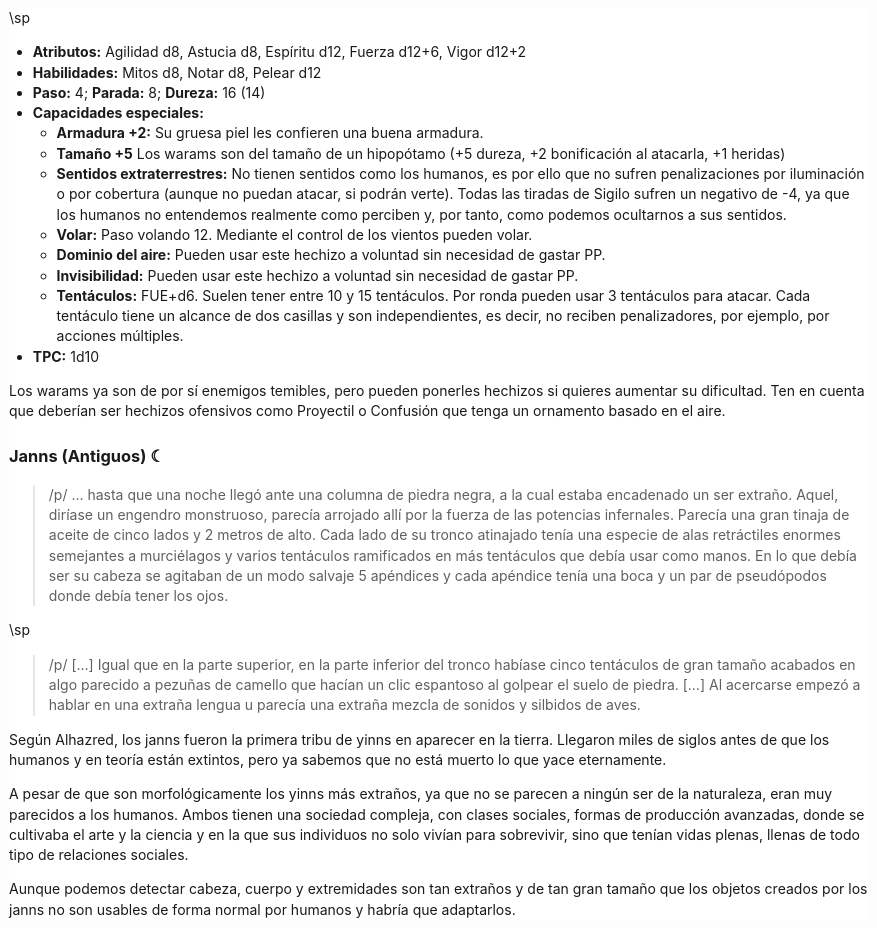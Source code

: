 \sp

* **Atributos:** Agilidad d8, Astucia d8, Espíritu d12, Fuerza d12+6, Vigor d12+2
* **Habilidades:** Mitos d8, Notar d8, Pelear d12
* **Paso:** 4; **Parada:** 8; **Dureza:** 16 (14)
* **Capacidades especiales:**
  * **Armadura +2:** Su gruesa piel les confieren una buena armadura.
  * **Tamaño +5** Los warams son del tamaño de un hipopótamo (+5 dureza, +2 bonificación al atacarla, +1 heridas)
  * **Sentidos extraterrestres:** No tienen sentidos como los humanos, es por ello que no sufren penalizaciones por iluminación o por cobertura (aunque no puedan atacar, si podrán verte). Todas las tiradas de Sigilo sufren un negativo de -4, ya que los humanos no entendemos realmente como perciben y, por tanto, como podemos ocultarnos a sus sentidos.
  * **Volar:** Paso volando 12. Mediante el control de los vientos pueden volar.
  * **Dominio del aire:** Pueden usar este hechizo a voluntad sin necesidad de gastar PP.
  * **Invisibilidad:** Pueden usar este hechizo a voluntad sin necesidad de gastar PP.
  * **Tentáculos:** FUE+d6. Suelen tener entre 10 y 15 tentáculos. Por ronda pueden usar 3 tentáculos para atacar. Cada tentáculo tiene un alcance de dos casillas y son independientes, es decir, no reciben penalizadores, por ejemplo, por acciones múltiples.
* **TPC:** 1d10

Los warams ya son de por sí enemigos temibles, pero pueden ponerles hechizos si quieres aumentar su dificultad. Ten en cuenta que deberían ser hechizos ofensivos como Proyectil o Confusión que tenga un ornamento basado en el aire.

### Janns (Antiguos) ☾

> /p/  … hasta que una noche llegó ante una columna de piedra negra, a la cual estaba encadenado un ser extraño. Aquel, diríase un engendro monstruoso, parecía arrojado allí por la fuerza de las potencias infernales. Parecía una gran tinaja de aceite de cinco lados y 2 metros de alto. Cada lado de su tronco atinajado tenía una especie de alas retráctiles enormes semejantes a murciélagos y varios tentáculos ramificados en más tentáculos que debía usar como manos. En lo que debía ser su cabeza se agitaban de un modo salvaje 5 apéndices y cada apéndice tenía una boca y un par de pseudópodos donde debía tener los ojos. 

\sp

> /p/  \[…\] Igual que en la parte superior, en la parte inferior del tronco habíase cinco tentáculos de gran tamaño acabados en algo parecido a pezuñas de camello que hacían un clic espantoso al golpear el suelo de piedra. \[…\] Al acercarse empezó a hablar en una extraña lengua u parecía una extraña mezcla de sonidos y silbidos de aves.

Según Alhazred, los janns fueron la primera tribu de yinns en aparecer en la tierra. Llegaron miles de siglos antes de que los humanos y en teoría están extintos, pero ya sabemos que no está muerto lo que yace eternamente.

A pesar de que son morfológicamente los yinns más extraños, ya que no se parecen a ningún ser de la naturaleza, eran muy parecidos a los humanos. Ambos tienen una sociedad compleja, con clases sociales, formas de producción avanzadas, donde se cultivaba el arte y la ciencia y en la que sus individuos no solo vivían para sobrevivir, sino que tenían vidas plenas, llenas de todo tipo de relaciones sociales.

Aunque podemos detectar cabeza, cuerpo y extremidades son tan extraños y de tan gran tamaño que los objetos creados por los janns no son usables de forma normal por humanos y habría que adaptarlos.
